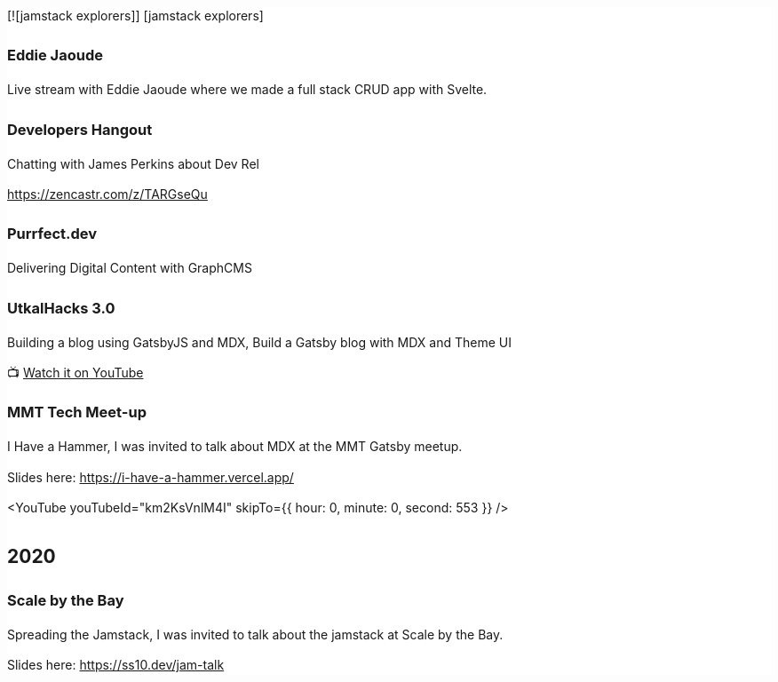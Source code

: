 [![jamstack explorers]] [jamstack explorers]

### Eddie Jaoude

Live stream with Eddie Jaoude where we made a full stack CRUD app with
Svelte.

<YouTube youTubeId='aCP6sEvmYU4'/>

### Developers Hangout

Chatting with James Perkins about Dev Rel

https://zencastr.com/z/TARGseQu

### Purrfect.dev

Delivering Digital Content with GraphCMS



<Spotify
  spotifyLink="episode/404wafUKZho8inHT6iYcdi"
  width="100%"
  height="152px"
/>



### UtkalHacks 3.0

Building a blog using GatsbyJS and MDX, Build a Gatsby blog with MDX
and Theme UI

📺 [Watch it on YouTube](https://youtu.be/Mg19wDM4wS8?t=76)

### MMT Tech Meet-up

I Have a Hammer, I was invited to talk about MDX at the MMT Gatsby
meetup.

Slides here: https://i-have-a-hammer.vercel.app/

<YouTube youTubeId="km2KsVnlM4I"
skipTo={{ hour: 0, minute: 0, second: 553 }} />

## 2020

### Scale by the Bay

Spreading the Jamstack, I was invited to talk about the jamstack at
Scale by the Bay.

Slides here: https://ss10.dev/jam-talk

<YouTube youTubeId="L7_z8rcbFPg" />


[get in touch]: /contact
[mdx embed]: https://www.mdx-embed.com/
[jesse martin]: https://twitter.com/motleydev